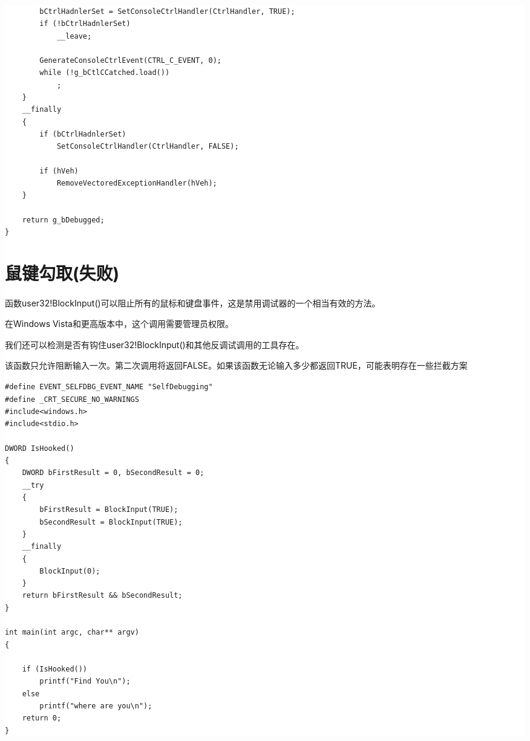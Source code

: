 ```
        bCtrlHadnlerSet = SetConsoleCtrlHandler(CtrlHandler, TRUE);
        if (!bCtrlHadnlerSet)
            __leave;

        GenerateConsoleCtrlEvent(CTRL_C_EVENT, 0);
        while (!g_bCtlCCatched.load())
            ;
    }
    __finally
    {
        if (bCtrlHadnlerSet)
            SetConsoleCtrlHandler(CtrlHandler, FALSE);

        if (hVeh)
            RemoveVectoredExceptionHandler(hVeh);
    }

    return g_bDebugged;
}
```

# 鼠键勾取(失败)

函数user32!BlockInput()可以阻止所有的鼠标和键盘事件，这是禁用调试器的一个相当有效的方法。

在Windows Vista和更高版本中，这个调用需要管理员权限。

我们还可以检测是否有钩住user32!BlockInput()和其他反调试调用的工具存在。

该函数只允许阻断输入一次。第二次调用将返回FALSE。如果该函数无论输入多少都返回TRUE，可能表明存在一些拦截方案

```
#define EVENT_SELFDBG_EVENT_NAME "SelfDebugging"
#define _CRT_SECURE_NO_WARNINGS
#include<windows.h>
#include<stdio.h>

DWORD IsHooked()
{
    DWORD bFirstResult = 0, bSecondResult = 0;
    __try
    {
        bFirstResult = BlockInput(TRUE);
        bSecondResult = BlockInput(TRUE);
    }
    __finally
    {
        BlockInput(0);
    }
    return bFirstResult && bSecondResult;
}

int main(int argc, char** argv)
{

    if (IsHooked())
        printf("Find You\n");
    else
        printf("where are you\n");
    return 0;
}
```

